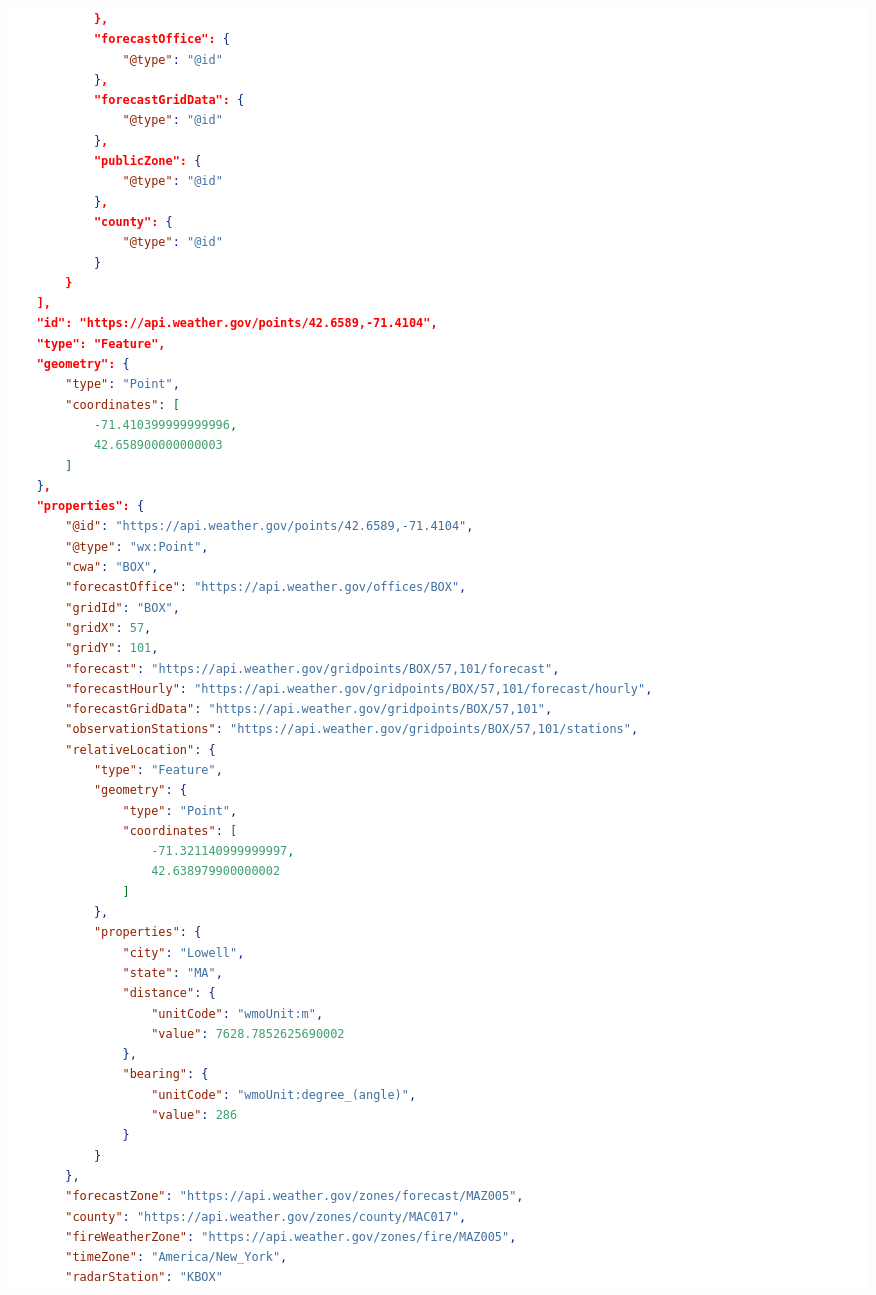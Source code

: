 ```json
            },
            "forecastOffice": {
                "@type": "@id"
            },
            "forecastGridData": {
                "@type": "@id"
            },
            "publicZone": {
                "@type": "@id"
            },
            "county": {
                "@type": "@id"
            }
        }
    ],
    "id": "https://api.weather.gov/points/42.6589,-71.4104",
    "type": "Feature",
    "geometry": {
        "type": "Point",
        "coordinates": [
            -71.410399999999996,
            42.658900000000003
        ]
    },
    "properties": {
        "@id": "https://api.weather.gov/points/42.6589,-71.4104",
        "@type": "wx:Point",
        "cwa": "BOX",
        "forecastOffice": "https://api.weather.gov/offices/BOX",
        "gridId": "BOX",
        "gridX": 57,
        "gridY": 101,
        "forecast": "https://api.weather.gov/gridpoints/BOX/57,101/forecast",
        "forecastHourly": "https://api.weather.gov/gridpoints/BOX/57,101/forecast/hourly",
        "forecastGridData": "https://api.weather.gov/gridpoints/BOX/57,101",
        "observationStations": "https://api.weather.gov/gridpoints/BOX/57,101/stations",
        "relativeLocation": {
            "type": "Feature",
            "geometry": {
                "type": "Point",
                "coordinates": [
                    -71.321140999999997,
                    42.638979900000002
                ]
            },
            "properties": {
                "city": "Lowell",
                "state": "MA",
                "distance": {
                    "unitCode": "wmoUnit:m",
                    "value": 7628.7852625690002
                },
                "bearing": {
                    "unitCode": "wmoUnit:degree_(angle)",
                    "value": 286
                }
            }
        },
        "forecastZone": "https://api.weather.gov/zones/forecast/MAZ005",
        "county": "https://api.weather.gov/zones/county/MAC017",
        "fireWeatherZone": "https://api.weather.gov/zones/fire/MAZ005",
        "timeZone": "America/New_York",
        "radarStation": "KBOX"
```